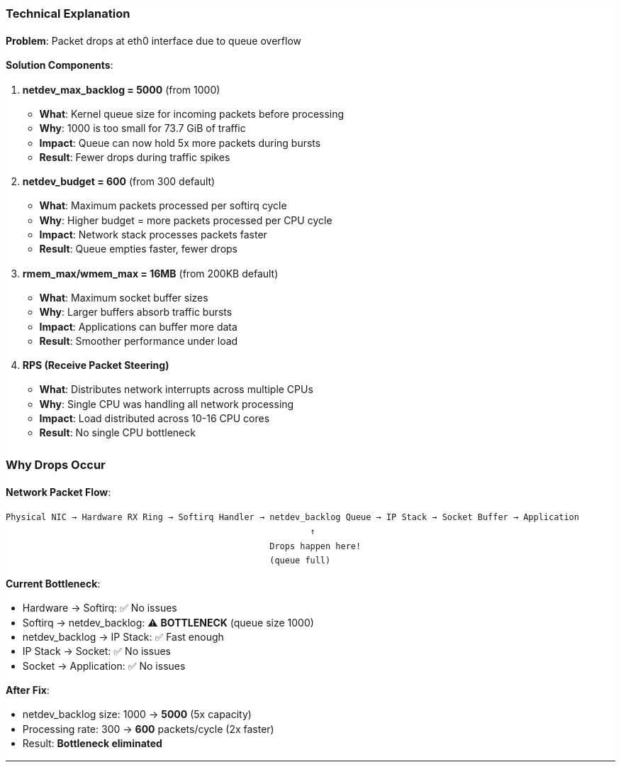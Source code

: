 ### Technical Explanation

**Problem**: Packet drops at eth0 interface due to queue overflow

**Solution Components**:

1. **netdev_max_backlog = 5000** (from 1000)
   - **What**: Kernel queue size for incoming packets before processing
   - **Why**: 1000 is too small for 73.7 GiB of traffic
   - **Impact**: Queue can now hold 5x more packets during bursts
   - **Result**: Fewer drops during traffic spikes

2. **netdev_budget = 600** (from 300 default)
   - **What**: Maximum packets processed per softirq cycle
   - **Why**: Higher budget = more packets processed per CPU cycle
   - **Impact**: Network stack processes packets faster
   - **Result**: Queue empties faster, fewer drops

3. **rmem_max/wmem_max = 16MB** (from 200KB default)
   - **What**: Maximum socket buffer sizes
   - **Why**: Larger buffers absorb traffic bursts
   - **Impact**: Applications can buffer more data
   - **Result**: Smoother performance under load

4. **RPS (Receive Packet Steering)**
   - **What**: Distributes network interrupts across multiple CPUs
   - **Why**: Single CPU was handling all network processing
   - **Impact**: Load distributed across 10-16 CPU cores
   - **Result**: No single CPU bottleneck

### Why Drops Occur

**Network Packet Flow**:
```
Physical NIC → Hardware RX Ring → Softirq Handler → netdev_backlog Queue → IP Stack → Socket Buffer → Application
                                                            ↑
                                                    Drops happen here!
                                                    (queue full)
```

**Current Bottleneck**:
- Hardware → Softirq: ✅ No issues
- Softirq → netdev_backlog: ⚠️ **BOTTLENECK** (queue size 1000)
- netdev_backlog → IP Stack: ✅ Fast enough
- IP Stack → Socket: ✅ No issues
- Socket → Application: ✅ No issues

**After Fix**:
- netdev_backlog size: 1000 → **5000** (5x capacity)
- Processing rate: 300 → **600** packets/cycle (2x faster)
- Result: **Bottleneck eliminated**

---
